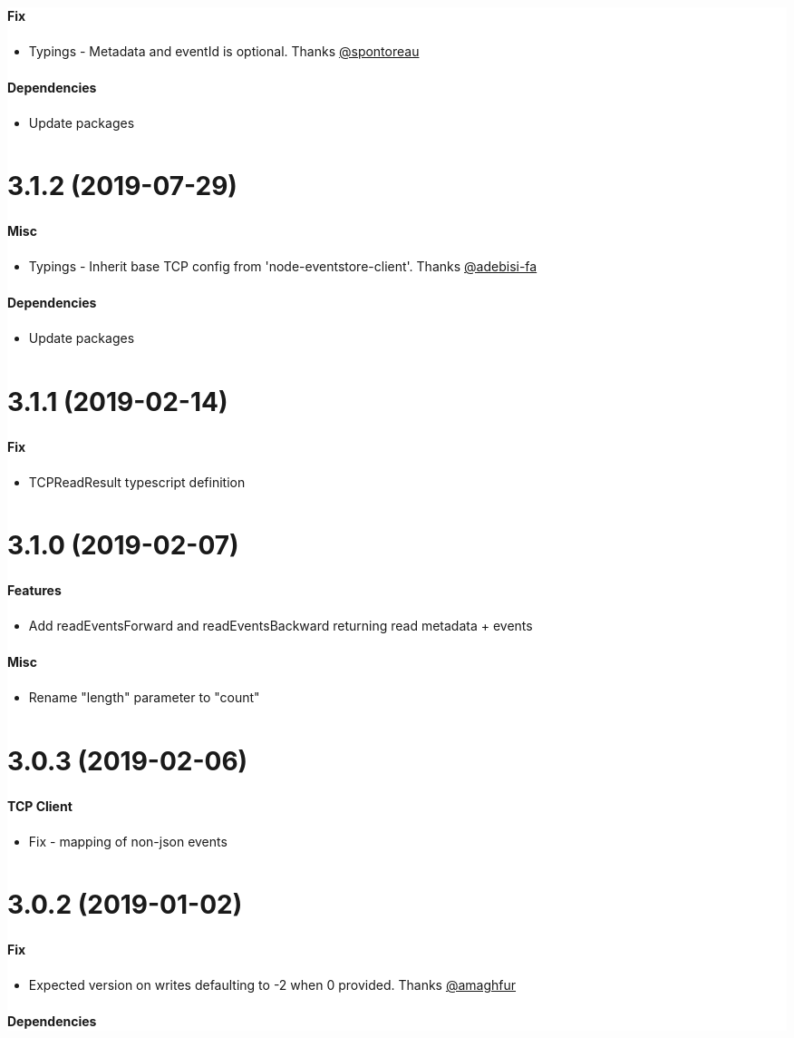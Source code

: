#### Fix

- Typings - Metadata and eventId is optional. Thanks [@spontoreau](https://github.com/spontoreau)

#### Dependencies

- Update packages

# 3.1.2 (2019-07-29)

#### Misc

- Typings - Inherit base TCP config from 'node-eventstore-client'. Thanks [@adebisi-fa](https://github.com/adebisi-fa)

#### Dependencies

- Update packages

# 3.1.1 (2019-02-14)

#### Fix

- TCPReadResult typescript definition

# 3.1.0 (2019-02-07)

#### Features

- Add readEventsForward and readEventsBackward returning read metadata + events

#### Misc

- Rename "length" parameter to "count"

# 3.0.3 (2019-02-06)

#### TCP Client

- Fix - mapping of non-json events

# 3.0.2 (2019-01-02)

#### Fix

- Expected version on writes defaulting to -2 when 0 provided. Thanks [@amaghfur](https://github.com/amaghfur)

#### Dependencies
